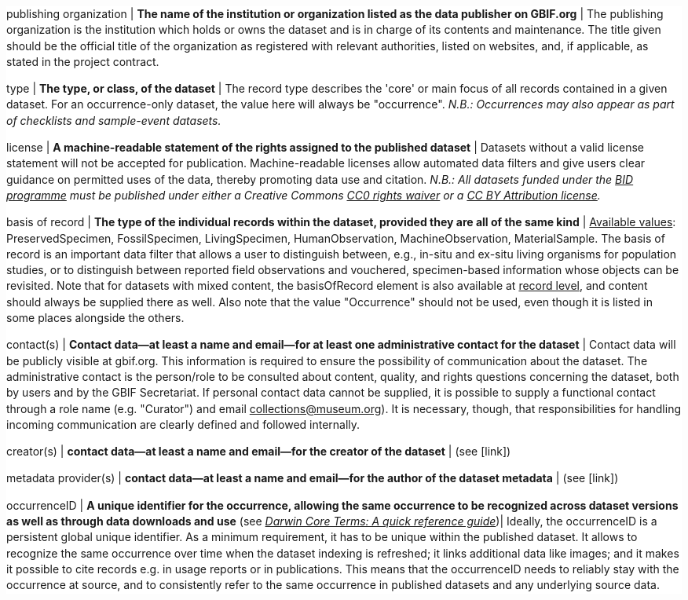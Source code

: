 publishing organization<a name="emlPublisher"></a> | **The name of the institution or organization listed as the data publisher on GBIF.org** | The publishing organization is the institution which holds or owns the dataset and is in charge of its contents and maintenance. The title given should be the official title of the organization as registered with relevant authorities, listed on websites, and, if applicable, as stated in the project contract.

type<a name="emlType"></a> | **The type, or class, of the dataset** | The record type describes the 'core' or main focus of all records contained in a given dataset. For an occurrence-only dataset, the value here will always be "occurrence". *N.B.: Occurrences may also appear as part of checklists and sample-event datasets.*

license<a name="emlLicense"></a> | **A machine-readable statement of the rights assigned to the published dataset** | Datasets without a valid license statement will not be accepted for publication. Machine-readable licenses allow automated data filters and give users clear guidance on permitted uses of the data, thereby promoting data use and citation. *N.B.: All datasets funded under the [BID programme](http://gbif.org/bid) must be published under either a Creative Commons [CC0 rights waiver](https://creativecommons.org/about/cc0) or a [CC BY Attribution license](https://creativecommons.org/licenses/by/4.0).*


basis of record<a name="emlBasis"></a> | **The type of the individual records within the dataset, provided they are all of the same kind** |  [Available values](http://rs.gbif.org/vocabulary/dwc/basis_of_record.xml): PreservedSpecimen, FossilSpecimen, LivingSpecimen, HumanObservation, MachineObservation, MaterialSample. The basis of record is an important data filter that allows a user to distinguish between, e.g., in-situ and ex-situ living organisms for population studies, or to distinguish between reported field observations and vouchered, specimen-based information whose objects can be revisited. Note that for datasets with mixed content, the basisOfRecord element is also available at [record level](#dcBasis), and content should always be supplied there as well. Also note that the value "Occurrence" should not be used, even though it is listed in some places alongside the others.

contact(s)<a name="emlContact"></a> | **Contact data—at least a name and email—for at least one administrative contact for the dataset** | Contact data will be publicly visible at gbif.org. This information is required to ensure the possibility of communication about the dataset. The administrative contact is the person/role to be consulted about content, quality, and rights questions concerning the dataset, both by users and by the GBIF Secretariat. If personal contact data cannot be supplied, it is possible to supply a functional contact through a role name (e.g. "Curator") and email [collections@museum.org](http://#)). It is necessary, though, that responsibilities for handling incoming communication are clearly defined and followed internally.

creator(s)<a name="emlCreator"></a> | **contact data—at least a name and email—for the creator of the dataset** | (see [link])

metadata provider(s)<a name="emlMetadata"></a> | **contact data—at least a name and email—for the author of the dataset metadata** | (see [link])

occurrenceID<a name="dcOccurrenceID"></a> | **A unique identifier for the occurrence, allowing the same occurrence to be recognized across dataset versions as well as through data downloads and use** (see [*Darwin Core Terms: A quick reference guide*](http://rs.tdwg.org/dwc/terms/#occurrenceID))| Ideally, the occurrenceID is a persistent global unique identifier. As a minimum requirement, it has to be unique within the published dataset. It allows to recognize the same occurrence over time when the dataset indexing is refreshed; it links additional data like images; and it makes it possible to cite records e.g. in usage reports or in publications. This means that the occurrenceID needs to reliably stay with the occurrence at source, and to consistently refer to the same occurrence in published datasets and any underlying source data.
